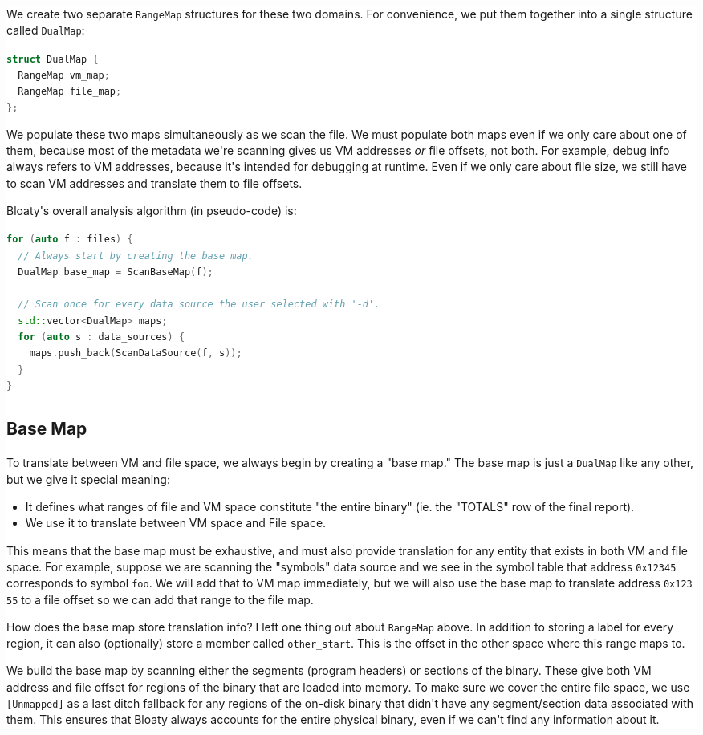 We create two separate `RangeMap` structures for these two domains.  For
convenience, we put them together into a single structure called `DualMap`:

```cpp
struct DualMap {
  RangeMap vm_map;
  RangeMap file_map;
};
```

We populate these two maps simultaneously as we scan the file.  We must populate
both maps even if we only care about one of them, because most of the metadata we're
scanning gives us VM addresses *or* file offsets, not both.  For example,
debug info always refers to VM addresses, because it's intended for debugging at
runtime.  Even if we only care about file size, we still have to scan VM addresses
and translate them to file offsets.

Bloaty's overall analysis algorithm (in pseudo-code) is:

```c++
for (auto f : files) {
  // Always start by creating the base map.
  DualMap base_map = ScanBaseMap(f);

  // Scan once for every data source the user selected with '-d'.
  std::vector<DualMap> maps;
  for (auto s : data_sources) {
    maps.push_back(ScanDataSource(f, s));
  }
}
```

## Base Map

To translate between VM and file space, we always begin by creating a "base
map."  The base map is just a `DualMap` like any other, but we give it special
meaning:

* It defines what ranges of file and VM space constitute "the entire binary"
  (ie. the "TOTALS" row of the final report).
* We use it to translate between VM space and File space.

This means that the base map must be exhaustive, and must also provide
translation for any entity that exists in both VM and file space.  For example,
suppose we are scanning the "symbols" data source and we see in the symbol
table that address `0x12345` corresponds to symbol `foo`.  We will add that to
VM map immediately, but we will also use the base map to translate address
`0x12355` to a file offset so we can add that range to the file map.

How does the base map store translation info?  I left one thing out about
`RangeMap` above.  In addition to storing a label for every region, it can also
(optionally) store a member called `other_start`.  This is the offset in the
other space where this range maps to.

We build the base map by scanning either the segments (program headers) or
sections of the binary.  These give both VM address and file offset for regions
of the binary that are loaded into memory.  To make sure we cover the entire
file space, we use `[Unmapped]` as a last ditch fallback for any regions of the
on-disk binary that didn't have any segment/section data associated with them.
This ensures that Bloaty always accounts for the entire physical binary, even if
we can't find any information about it.
